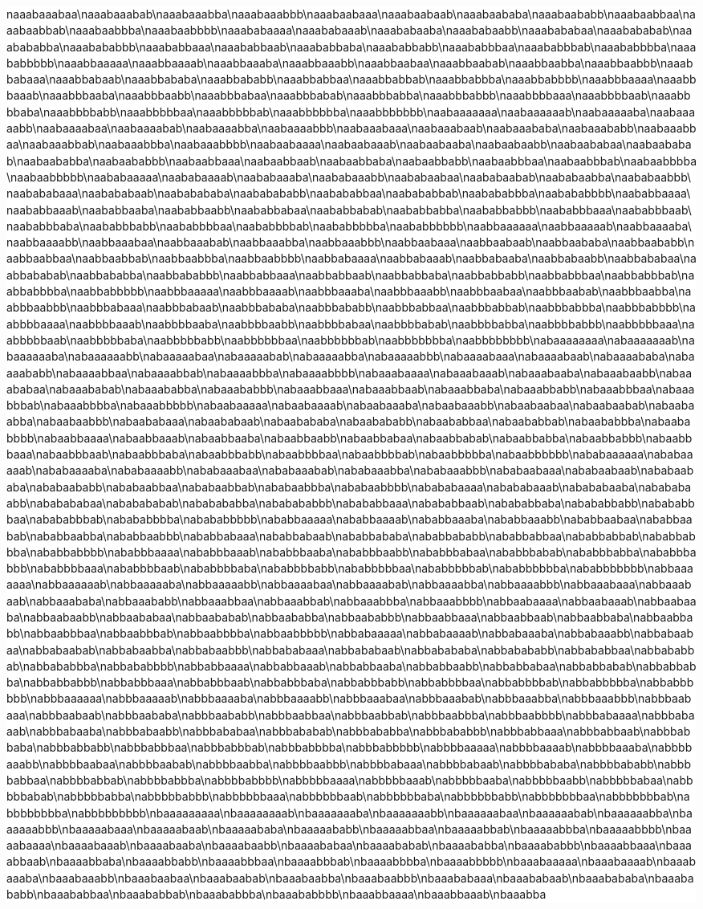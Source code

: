 naaabaaabaa\naaabaaabab\naaabaaabba\naaabaaabbb\naaabaabaaa\naaabaabaab\naaabaababa\naaabaababb\naaabaabbaa\naaabaabbab\naaabaabbba\naaabaabbbb\naaababaaaa\naaababaaab\naaababaaba\naaababaabb\naaabababaa\naaabababab\naaabababba\naaabababbb\naaababbaaa\naaababbaab\naaababbaba\naaababbabb\naaababbbaa\naaababbbab\naaababbbba\naaababbbbb\naaabbaaaaa\naaabbaaaab\naaabbaaaba\naaabbaaabb\naaabbaabaa\naaabbaabab\naaabbaabba\naaabbaabbb\naaabbabaaa\naaabbabaab\naaabbababa\naaabbababb\naaabbabbaa\naaabbabbab\naaabbabbba\naaabbabbbb\naaabbbaaaa\naaabbbaaab\naaabbbaaba\naaabbbaabb\naaabbbabaa\naaabbbabab\naaabbbabba\naaabbbabbb\naaabbbbaaa\naaabbbbaab\naaabbbbaba\naaabbbbabb\naaabbbbbaa\naaabbbbbab\naaabbbbbba\naaabbbbbbb\naabaaaaaaa\naabaaaaaab\naabaaaaaba\naabaaaaabb\naabaaaabaa\naabaaaabab\naabaaaabba\naabaaaabbb\naabaaabaaa\naabaaabaab\naabaaababa\naabaaababb\naabaaabbaa\naabaaabbab\naabaaabbba\naabaaabbbb\naabaabaaaa\naabaabaaab\naabaabaaba\naabaabaabb\naabaababaa\naabaababab\naabaababba\naabaababbb\naabaabbaaa\naabaabbaab\naabaabbaba\naabaabbabb\naabaabbbaa\naabaabbbab\naabaabbbba\naabaabbbbb\naababaaaaa\naababaaaab\naababaaaba\naababaaabb\naababaabaa\naababaabab\naababaabba\naababaabbb\naabababaaa\naabababaab\naababababa\naababababb\naabababbaa\naabababbab\naabababbba\naabababbbb\naababbaaaa\naababbaaab\naababbaaba\naababbaabb\naababbabaa\naababbabab\naababbabba\naababbabbb\naababbbaaa\naababbbaab\naababbbaba\naababbbabb\naababbbbaa\naababbbbab\naababbbbba\naababbbbbb\naabbaaaaaa\naabbaaaaab\naabbaaaaba\naabbaaaabb\naabbaaabaa\naabbaaabab\naabbaaabba\naabbaaabbb\naabbaabaaa\naabbaabaab\naabbaababa\naabbaababb\naabbaabbaa\naabbaabbab\naabbaabbba\naabbaabbbb\naabbabaaaa\naabbabaaab\naabbabaaba\naabbabaabb\naabbababaa\naabbababab\naabbababba\naabbababbb\naabbabbaaa\naabbabbaab\naabbabbaba\naabbabbabb\naabbabbbaa\naabbabbbab\naabbabbbba\naabbabbbbb\naabbbaaaaa\naabbbaaaab\naabbbaaaba\naabbbaaabb\naabbbaabaa\naabbbaabab\naabbbaabba\naabbbaabbb\naabbbabaaa\naabbbabaab\naabbbababa\naabbbababb\naabbbabbaa\naabbbabbab\naabbbabbba\naabbbabbbb\naabbbbaaaa\naabbbbaaab\naabbbbaaba\naabbbbaabb\naabbbbabaa\naabbbbabab\naabbbbabba\naabbbbabbb\naabbbbbaaa\naabbbbbaab\naabbbbbaba\naabbbbbabb\naabbbbbbaa\naabbbbbbab\naabbbbbbba\naabbbbbbbb\nabaaaaaaaa\nabaaaaaaab\nabaaaaaaba\nabaaaaaabb\nabaaaaabaa\nabaaaaabab\nabaaaaabba\nabaaaaabbb\nabaaaabaaa\nabaaaabaab\nabaaaababa\nabaaaababb\nabaaaabbaa\nabaaaabbab\nabaaaabbba\nabaaaabbbb\nabaaabaaaa\nabaaabaaab\nabaaabaaba\nabaaabaabb\nabaaababaa\nabaaababab\nabaaababba\nabaaababbb\nabaaabbaaa\nabaaabbaab\nabaaabbaba\nabaaabbabb\nabaaabbbaa\nabaaabbbab\nabaaabbbba\nabaaabbbbb\nabaabaaaaa\nabaabaaaab\nabaabaaaba\nabaabaaabb\nabaabaabaa\nabaabaabab\nabaabaabba\nabaabaabbb\nabaababaaa\nabaababaab\nabaabababa\nabaabababb\nabaababbaa\nabaababbab\nabaababbba\nabaababbbb\nabaabbaaaa\nabaabbaaab\nabaabbaaba\nabaabbaabb\nabaabbabaa\nabaabbabab\nabaabbabba\nabaabbabbb\nabaabbbaaa\nabaabbbaab\nabaabbbaba\nabaabbbabb\nabaabbbbaa\nabaabbbbab\nabaabbbbba\nabaabbbbbb\nababaaaaaa\nababaaaaab\nababaaaaba\nababaaaabb\nababaaabaa\nababaaabab\nababaaabba\nababaaabbb\nababaabaaa\nababaabaab\nababaababa\nababaababb\nababaabbaa\nababaabbab\nababaabbba\nababaabbbb\nabababaaaa\nabababaaab\nabababaaba\nabababaabb\nababababaa\nababababab\nababababba\nababababbb\nabababbaaa\nabababbaab\nabababbaba\nabababbabb\nabababbbaa\nabababbbab\nabababbbba\nabababbbbb\nababbaaaaa\nababbaaaab\nababbaaaba\nababbaaabb\nababbaabaa\nababbaabab\nababbaabba\nababbaabbb\nababbabaaa\nababbabaab\nababbababa\nababbababb\nababbabbaa\nababbabbab\nababbabbba\nababbabbbb\nababbbaaaa\nababbbaaab\nababbbaaba\nababbbaabb\nababbbabaa\nababbbabab\nababbbabba\nababbbabbb\nababbbbaaa\nababbbbaab\nababbbbaba\nababbbbabb\nababbbbbaa\nababbbbbab\nababbbbbba\nababbbbbbb\nabbaaaaaaa\nabbaaaaaab\nabbaaaaaba\nabbaaaaabb\nabbaaaabaa\nabbaaaabab\nabbaaaabba\nabbaaaabbb\nabbaaabaaa\nabbaaabaab\nabbaaababa\nabbaaababb\nabbaaabbaa\nabbaaabbab\nabbaaabbba\nabbaaabbbb\nabbaabaaaa\nabbaabaaab\nabbaabaaba\nabbaabaabb\nabbaababaa\nabbaababab\nabbaababba\nabbaababbb\nabbaabbaaa\nabbaabbaab\nabbaabbaba\nabbaabbabb\nabbaabbbaa\nabbaabbbab\nabbaabbbba\nabbaabbbbb\nabbabaaaaa\nabbabaaaab\nabbabaaaba\nabbabaaabb\nabbabaabaa\nabbabaabab\nabbabaabba\nabbabaabbb\nabbababaaa\nabbababaab\nabbabababa\nabbabababb\nabbababbaa\nabbababbab\nabbababbba\nabbababbbb\nabbabbaaaa\nabbabbaaab\nabbabbaaba\nabbabbaabb\nabbabbabaa\nabbabbabab\nabbabbabba\nabbabbabbb\nabbabbbaaa\nabbabbbaab\nabbabbbaba\nabbabbbabb\nabbabbbbaa\nabbabbbbab\nabbabbbbba\nabbabbbbbb\nabbbaaaaaa\nabbbaaaaab\nabbbaaaaba\nabbbaaaabb\nabbbaaabaa\nabbbaaabab\nabbbaaabba\nabbbaaabbb\nabbbaabaaa\nabbbaabaab\nabbbaababa\nabbbaababb\nabbbaabbaa\nabbbaabbab\nabbbaabbba\nabbbaabbbb\nabbbabaaaa\nabbbabaaab\nabbbabaaba\nabbbabaabb\nabbbababaa\nabbbababab\nabbbababba\nabbbababbb\nabbbabbaaa\nabbbabbaab\nabbbabbaba\nabbbabbabb\nabbbabbbaa\nabbbabbbab\nabbbabbbba\nabbbabbbbb\nabbbbaaaaa\nabbbbaaaab\nabbbbaaaba\nabbbbaaabb\nabbbbaabaa\nabbbbaabab\nabbbbaabba\nabbbbaabbb\nabbbbabaaa\nabbbbabaab\nabbbbababa\nabbbbababb\nabbbbabbaa\nabbbbabbab\nabbbbabbba\nabbbbabbbb\nabbbbbaaaa\nabbbbbaaab\nabbbbbaaba\nabbbbbaabb\nabbbbbabaa\nabbbbbabab\nabbbbbabba\nabbbbbabbb\nabbbbbbaaa\nabbbbbbaab\nabbbbbbaba\nabbbbbbabb\nabbbbbbbaa\nabbbbbbbab\nabbbbbbbba\nabbbbbbbbb\nbaaaaaaaaa\nbaaaaaaaab\nbaaaaaaaba\nbaaaaaaabb\nbaaaaaabaa\nbaaaaaabab\nbaaaaaabba\nbaaaaaabbb\nbaaaaabaaa\nbaaaaabaab\nbaaaaababa\nbaaaaababb\nbaaaaabbaa\nbaaaaabbab\nbaaaaabbba\nbaaaaabbbb\nbaaaabaaaa\nbaaaabaaab\nbaaaabaaba\nbaaaabaabb\nbaaaababaa\nbaaaababab\nbaaaababba\nbaaaababbb\nbaaaabbaaa\nbaaaabbaab\nbaaaabbaba\nbaaaabbabb\nbaaaabbbaa\nbaaaabbbab\nbaaaabbbba\nbaaaabbbbb\nbaaabaaaaa\nbaaabaaaab\nbaaabaaaba\nbaaabaaabb\nbaaabaabaa\nbaaabaabab\nbaaabaabba\nbaaabaabbb\nbaaababaaa\nbaaababaab\nbaaabababa\nbaaabababb\nbaaababbaa\nbaaababbab\nbaaababbba\nbaaababbbb\nbaaabbaaaa\nbaaabbaaab\nbaaabba